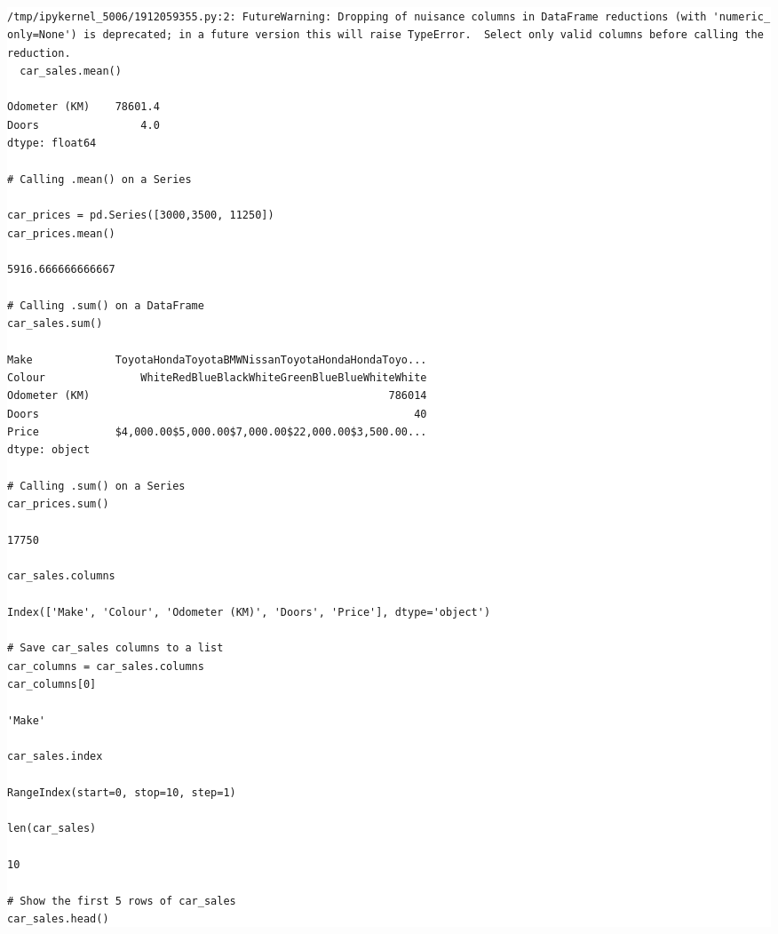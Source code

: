     /tmp/ipykernel_5006/1912059355.py:2: FutureWarning: Dropping of nuisance columns in DataFrame reductions (with 'numeric_only=None') is deprecated; in a future version this will raise TypeError.  Select only valid columns before calling the reduction.
      car_sales.mean()

    Odometer (KM)    78601.4
    Doors                4.0
    dtype: float64

    # Calling .mean() on a Series

    car_prices = pd.Series([3000,3500, 11250])
    car_prices.mean()

    5916.666666666667

    # Calling .sum() on a DataFrame
    car_sales.sum()

    Make             ToyotaHondaToyotaBMWNissanToyotaHondaHondaToyo...
    Colour               WhiteRedBlueBlackWhiteGreenBlueBlueWhiteWhite
    Odometer (KM)                                               786014
    Doors                                                           40
    Price            $4,000.00$5,000.00$7,000.00$22,000.00$3,500.00...
    dtype: object

    # Calling .sum() on a Series
    car_prices.sum()

    17750

    car_sales.columns

    Index(['Make', 'Colour', 'Odometer (KM)', 'Doors', 'Price'], dtype='object')

    # Save car_sales columns to a list 
    car_columns = car_sales.columns
    car_columns[0]

    'Make'

    car_sales.index

    RangeIndex(start=0, stop=10, step=1)

    len(car_sales)

    10

    # Show the first 5 rows of car_sales
    car_sales.head()

